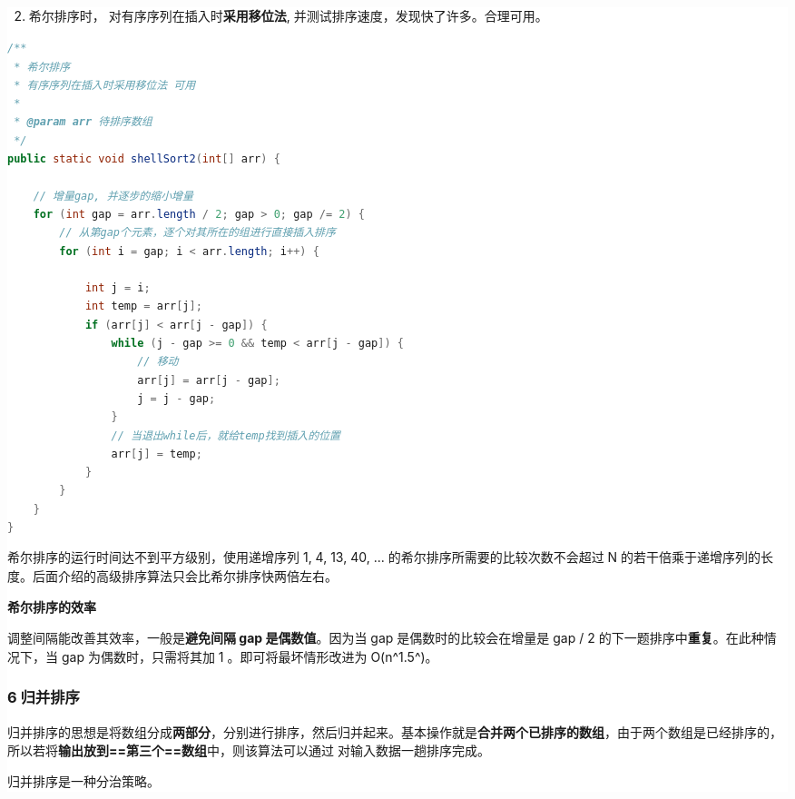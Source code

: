 2) 希尔排序时， 对有序序列在插入时**采用移位法**, 并测试排序速度，发现快了许多。合理可用。

```java
/**
 * 希尔排序
 * 有序序列在插入时采用移位法 可用
 * 
 * @param arr 待排序数组
 */
public static void shellSort2(int[] arr) {

    // 增量gap, 并逐步的缩小增量
    for (int gap = arr.length / 2; gap > 0; gap /= 2) {
        // 从第gap个元素，逐个对其所在的组进行直接插入排序
        for (int i = gap; i < arr.length; i++) {

            int j = i;
            int temp = arr[j];
            if (arr[j] < arr[j - gap]) {
                while (j - gap >= 0 && temp < arr[j - gap]) {
                    // 移动
                    arr[j] = arr[j - gap];
                    j = j - gap;
                }
                // 当退出while后，就给temp找到插入的位置
                arr[j] = temp;
            }
        }
    }
}
```

希尔排序的运行时间达不到平方级别，使用递增序列 1, 4, 13, 40, ...  的希尔排序所需要的比较次数不会超过 N 的若干倍乘于递增序列的长度。后面介绍的高级排序算法只会比希尔排序快两倍左右。

**希尔排序的效率**

调整间隔能改善其效率，一般是**避免间隔 gap 是偶数值**。因为当 gap 是偶数时的比较会在增量是 gap / 2 的下一题排序中**重复**。在此种情况下，当 gap 为偶数时，只需将其加 1 。即可将最坏情形改进为 O(n^1.5^)。





### 6 归并排序

归并排序的思想是将数组分成**两部分**，分别进行排序，然后归并起来。基本操作就是**合并两个已排序的数组**，由于两个数组是已经排序的，所以若将**输出放到==第三个==数组**中，则该算法可以通过 对输入数据一趟排序完成。

归并排序是一种分治策略。
